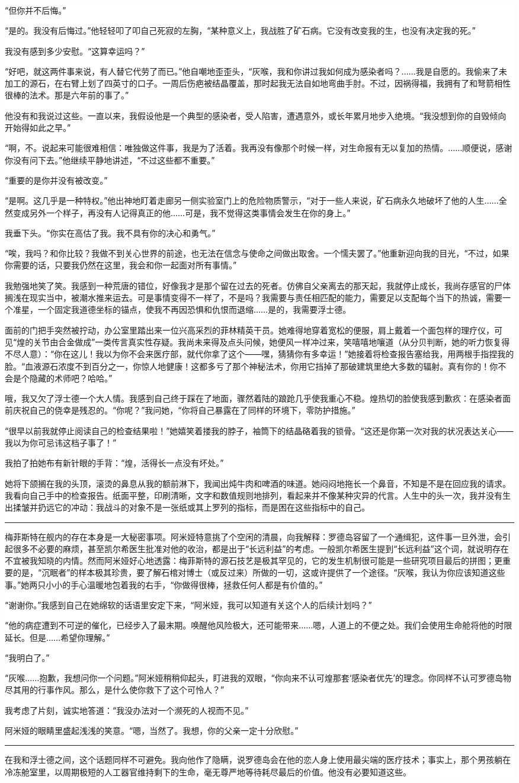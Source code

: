 “但你并不后悔。”

“是的。我没有后悔过。”他轻轻叩了叩自己死寂的左胸，“某种意义上，我战胜了矿石病。它没有改变我的生，也没有决定我的死。”

我没有感到多少安慰。“这算幸运吗？”

“好吧，就这两件事来说，有人替它代劳了而已。”他自嘲地歪歪头，“灰喉，我和你讲过我如何成为感染者吗？……我是自愿的。我偷来了未加工的源石，在右臂上划了四英寸的口子。一周后伤疤被结晶覆盖，那时起我无法自如地弯曲手肘。不过，因祸得福，我拥有了和弩箭相性很棒的法术。那是六年前的事了。”

他没有和我说过这些。一直以来，我假设他是一个典型的感染者，受人陷害，遭遇意外，或长年累月地步入绝境。“我没想到你的自毁倾向开始得如此之早。”

“啊，不。说起来可能很难相信：唯独做这件事，我是为了活着。我再没有像那个时候一样，对生命报有无以复加的热情。……顺便说，感谢你没有问下去。”他继续平静地讲述，“不过这些都不重要。”

“重要的是你并没有被改变。”

“是啊。这几乎是一种特权。”他出神地盯着走廊另一侧实验室门上的危险物质警示，“对于一些人来说，矿石病永久地破坏了他的人生……全然变成另外一个样子，再没有人记得真正的他……可是，我不觉得这类事情会发生在你的身上。”

我垂下头。“你实在高估了我。我不具有你的决心和勇气。”

“唉，我吗？和你比较？我做不到关心世界的前途，也无法在信念与使命之间做出取舍。一个懦夫罢了。”他重新迎向我的目光，“不过，如果你需要的话，只要我仍然在这里，我会和你一起面对所有事情。”

我勉强地笑了笑。我感到一种荒唐的错位，好像我才是那个留在过去的死者。仿佛自父亲离去的那天起，我就停止成长，我尚存感官的尸体搁浅在现实当中，被潮水推来运去。可是事情变得不一样了，不是吗？我需要与责任相匹配的能力，需要足以支配每个当下的热诚，需要一个准星，一个固定我道德坐标的锚点，使我不再因恐惧和仇恨而退缩……是的，我需要浮士德。

面前的门把手突然被拧动，办公室里踏出来一位兴高采烈的菲林精英干员。她难得地穿着宽松的便服，肩上戴着一个面包样的理疗仪，可见“煌的关节由合金做成”一类传言真实性存疑。我尚未来得及点头问候，她便风一样冲过来，笑嘻嘻地嚷道（从分贝判断，她的听力恢复得不尽人意）：“你在这儿！我以为你不会来医疗部，就代你拿了这个——嘿，猜猜你有多幸运！”她接着将检查报告塞给我，用两根手指捏我的脸。“血液源石浓度不到百分之一，你惊人地健康！这都多亏了那个神秘法术，你用它挡掉了那破建筑里绝大多数的辐射。真有你的！你不会是个隐藏的术师吧？哈哈。”

哦，我又欠了浮士德一个大人情。我感到自己终于踩在了地面，骤然着陆的踉跄几乎使我重心不稳。煌热切的脸使我感到歉疚：在感染者面前庆祝自己的侥幸是残忍的。“你呢？”我问她，“你将自己暴露在了同样的环境下，零防护措施。”

“很早以前我就停止阅读自己的检查结果啦！”她嬉笑着搂我的脖子，袖筒下的结晶硌着我的锁骨。“这还是你第一次对我的状况表达关心——我以为你可忌讳这档子事了！”

我拍了拍她布有新针眼的手背：“煌，活得长一点没有坏处。”

她将下颌搁在我的头顶，滚烫的鼻息从我的额前淋下，我闻出炖牛肉和啤酒的味道。她闷闷地拖长一个鼻音，不知是不是在回应我的请求。我看向自己手中的检查报告。纸面平整，印刷清晰，文字和数值规则地排列，看起来并不像某种灾异的代言。人生中的头一次，我并没有生出揉皱并扔远它的冲动：我战斗的对象不是一张纸或其上罗列的指标，而是困在这些指标中的自己。

---

梅菲斯特在舰内的存在本身是一大秘密事项。阿米娅特意挑了个空闲的清晨，向我解释：罗德岛容留了一个通缉犯，这件事一旦外泄，会引起很多不必要的麻烦，甚至凯尔希医生批准对他的收治，都是出于“长远利益”的考虑。一般凯尔希医生提到“长远利益”这个词，就说明存在不宜被我知晓的内情。然而阿米娅好心地透露：梅菲斯特的源石技艺是极其罕见的，它的发生机制很可能是一些研究项目最后的拼图；更重要的是，“沉眠者”的样本极其珍贵，要了解石棺对博士（或反过来）所做的一切，这或许提供了一个途径。“灰喉，我认为你应该知道这些事。”她两只小小的手心温暖地包着我的右手，“你做得很棒，拯救任何人都是有价值的。”

“谢谢你。”我感到自己在她绵软的话语里安定下来，“阿米娅，我可以知道有关这个人的后续计划吗？”

“他的病症遭到不可逆的催化，已经步入了最末期。唤醒他风险极大，还可能带来……嗯，人道上的不便之处。我们会使用生命舱将他的时限延长。但是……希望你理解。”

“我明白了。”

“灰喉……抱歉，我想问你一个问题。”阿米娅稍稍仰起头，盯进我的双眼，“你向来不认可煌那套‘感染者优先’的理念。你同样不认可罗德岛物尽其用的行事作风。那么，是什么使你救下了这个可怜人？”

我考虑了片刻，诚实地答道：“我没办法对一个濒死的人视而不见。”

阿米娅的眼睛里盛起浅浅的笑意。“嗯，当然了。我想，你的父亲一定十分欣慰。”

---

在我和浮士德之间，这个话题同样不可避免。我向他作了隐瞒，说罗德岛会在他的恋人身上使用最尖端的医疗技术；事实上，那个男孩躺在冷冻舱室里，以周期极短的人工器官维持剩下的生命，毫无尊严地等待耗尽最后的价值。他没有必要知道这些。
